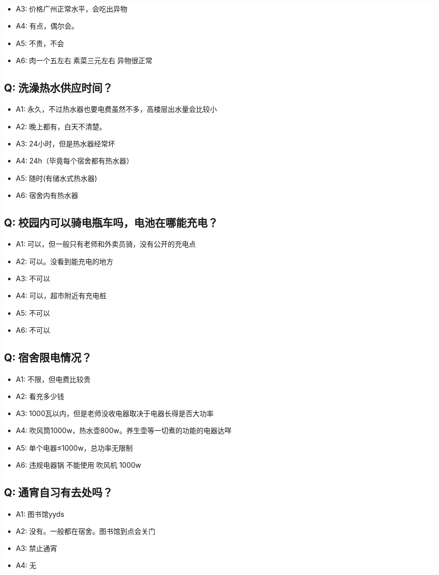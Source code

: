 - A3: 价格广州正常水平，会吃出异物

- A4: 有点，偶尔会。

- A5: 不贵，不会

- A6: 肉一个五左右 素菜三元左右 异物很正常

## Q: 洗澡热水供应时间？

- A1: 永久，不过热水器也要电费虽然不多，高楼层出水量会比较小

- A2: 晚上都有，白天不清楚。

- A3: 24小时，但是热水器经常坏

- A4: 24h（毕竟每个宿舍都有热水器）

- A5: 随时(有储水式热水器)

- A6: 宿舍内有热水器

## Q: 校园内可以骑电瓶车吗，电池在哪能充电？

- A1: 可以，但一般只有老师和外卖员骑，没有公开的充电点

- A2: 可以。没看到能充电的地方

- A3: 不可以

- A4: 可以，超市附近有充电桩

- A5: 不可以

- A6: 不可以

## Q: 宿舍限电情况？

- A1: 不限，但电费比较贵

- A2: 看充多少钱

- A3: 1000瓦以内，但是老师没收电器取决于电器长得是否大功率

- A4: 吹风筒1000w，热水壶800w。养生壶等一切煮的功能的电器达咩

- A5: 单个电器≤1000w，总功率无限制

- A6: 违规电器锅 不能使用 吹风机 1000w

## Q: 通宵自习有去处吗？

- A1: 图书馆yyds

- A2: 没有。一般都在宿舍。图书馆到点会关门

- A3: 禁止通宵

- A4: 无
